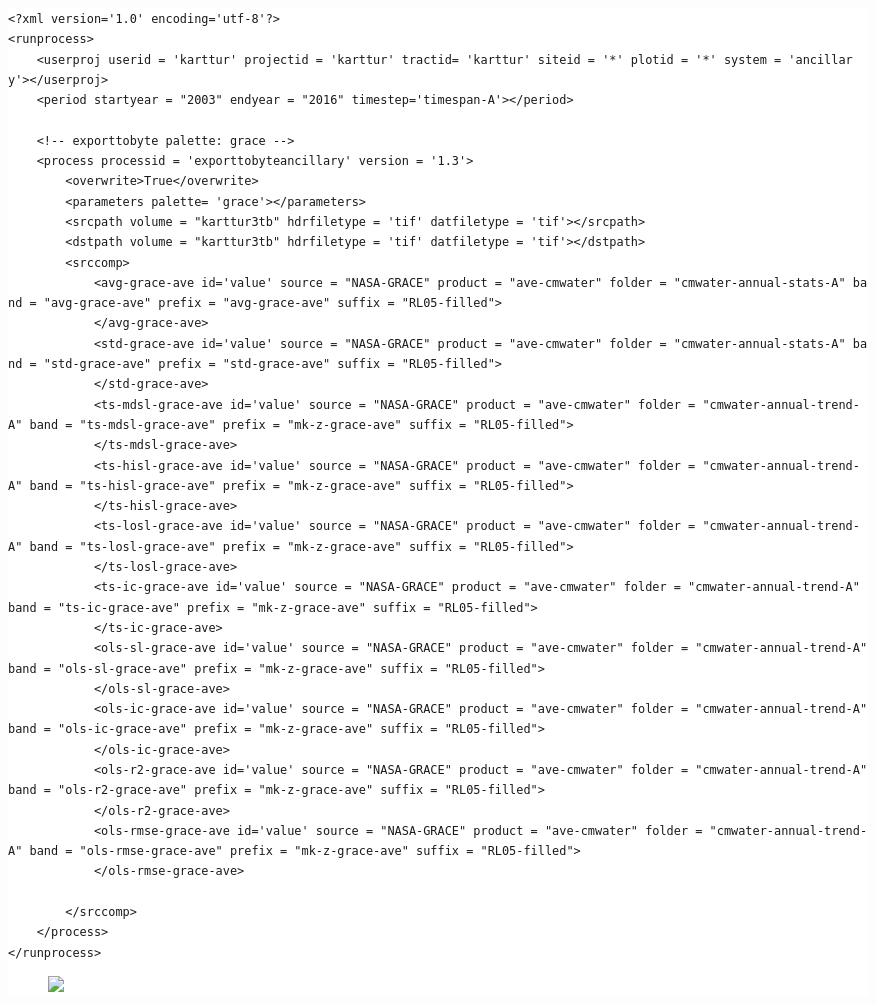 ```
<?xml version='1.0' encoding='utf-8'?>
<runprocess>
	<userproj userid = 'karttur' projectid = 'karttur' tractid= 'karttur' siteid = '*' plotid = '*' system = 'ancillary'></userproj>
	<period startyear = "2003" endyear = "2016" timestep='timespan-A'></period>

	<!-- exporttobyte palette: grace -->
	<process processid = 'exporttobyteancillary' version = '1.3'>
		<overwrite>True</overwrite>
		<parameters palette= 'grace'></parameters>		
		<srcpath volume = "karttur3tb" hdrfiletype = 'tif' datfiletype = 'tif'></srcpath>
		<dstpath volume = "karttur3tb" hdrfiletype = 'tif' datfiletype = 'tif'></dstpath>    	
		<srccomp>
			<avg-grace-ave id='value' source = "NASA-GRACE" product = "ave-cmwater" folder = "cmwater-annual-stats-A" band = "avg-grace-ave" prefix = "avg-grace-ave" suffix = "RL05-filled">
			</avg-grace-ave>
			<std-grace-ave id='value' source = "NASA-GRACE" product = "ave-cmwater" folder = "cmwater-annual-stats-A" band = "std-grace-ave" prefix = "std-grace-ave" suffix = "RL05-filled">
			</std-grace-ave>
			<ts-mdsl-grace-ave id='value' source = "NASA-GRACE" product = "ave-cmwater" folder = "cmwater-annual-trend-A" band = "ts-mdsl-grace-ave" prefix = "mk-z-grace-ave" suffix = "RL05-filled">
			</ts-mdsl-grace-ave>
			<ts-hisl-grace-ave id='value' source = "NASA-GRACE" product = "ave-cmwater" folder = "cmwater-annual-trend-A" band = "ts-hisl-grace-ave" prefix = "mk-z-grace-ave" suffix = "RL05-filled">
			</ts-hisl-grace-ave>
			<ts-losl-grace-ave id='value' source = "NASA-GRACE" product = "ave-cmwater" folder = "cmwater-annual-trend-A" band = "ts-losl-grace-ave" prefix = "mk-z-grace-ave" suffix = "RL05-filled">
			</ts-losl-grace-ave>
			<ts-ic-grace-ave id='value' source = "NASA-GRACE" product = "ave-cmwater" folder = "cmwater-annual-trend-A" band = "ts-ic-grace-ave" prefix = "mk-z-grace-ave" suffix = "RL05-filled">
			</ts-ic-grace-ave>
			<ols-sl-grace-ave id='value' source = "NASA-GRACE" product = "ave-cmwater" folder = "cmwater-annual-trend-A" band = "ols-sl-grace-ave" prefix = "mk-z-grace-ave" suffix = "RL05-filled">
			</ols-sl-grace-ave>
			<ols-ic-grace-ave id='value' source = "NASA-GRACE" product = "ave-cmwater" folder = "cmwater-annual-trend-A" band = "ols-ic-grace-ave" prefix = "mk-z-grace-ave" suffix = "RL05-filled">
			</ols-ic-grace-ave>
			<ols-r2-grace-ave id='value' source = "NASA-GRACE" product = "ave-cmwater" folder = "cmwater-annual-trend-A" band = "ols-r2-grace-ave" prefix = "mk-z-grace-ave" suffix = "RL05-filled">
			</ols-r2-grace-ave>
			<ols-rmse-grace-ave id='value' source = "NASA-GRACE" product = "ave-cmwater" folder = "cmwater-annual-trend-A" band = "ols-rmse-grace-ave" prefix = "mk-z-grace-ave" suffix = "RL05-filled">
			</ols-rmse-grace-ave>

		</srccomp>
	</process>
</runprocess>
```

<figure class="half">
	<img src="{{ site.commonurl }}/images/{{ site.data.images[page.figure2A].file }}">
